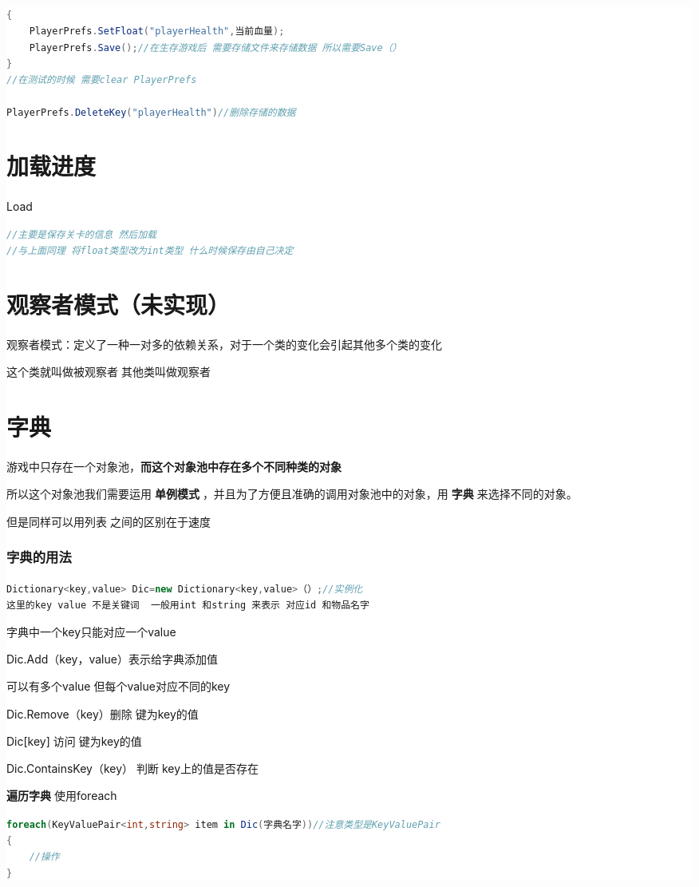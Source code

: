 ```c#
{
    PlayerPrefs.SetFloat("playerHealth",当前血量);
    PlayerPrefs.Save();//在生存游戏后 需要存储文件来存储数据 所以需要Save（）
}
//在测试的时候 需要clear PlayerPrefs

PlayerPrefs.DeleteKey("playerHealth")//删除存储的数据
```



# 加载进度

Load

```c#
//主要是保存关卡的信息 然后加载
//与上面同理 将float类型改为int类型 什么时候保存由自己决定
```

# 观察者模式（未实现）

观察者模式：定义了一种一对多的依赖关系，对于一个类的变化会引起其他多个类的变化

这个类就叫做被观察者 其他类叫做观察者

# 字典

游戏中只存在一个对象池，**而这个对象池中存在多个不同种类的对象**

所以这个对象池我们需要运用 **单例模式** ，并且为了方便且准确的调用对象池中的对象，用 **字典** 来选择不同的对象。

但是同样可以用列表 之间的区别在于速度

### 字典的用法

```c#
Dictionary<key,value> Dic=new Dictionary<key,value>（）;//实例化
这里的key value 不是关键词  一般用int 和string 来表示 对应id 和物品名字
```

字典中一个key只能对应一个value

Dic.Add（key，value）表示给字典添加值

可以有多个value 但每个value对应不同的key

Dic.Remove（key）删除     键为key的值

Dic[key]   访问   键为key的值

Dic.ContainsKey（key）   判断 key上的值是否存在

**遍历字典**   使用foreach 

```c#
foreach(KeyValuePair<int,string> item in Dic(字典名字))//注意类型是KeyValuePair
{
    //操作
}
```
